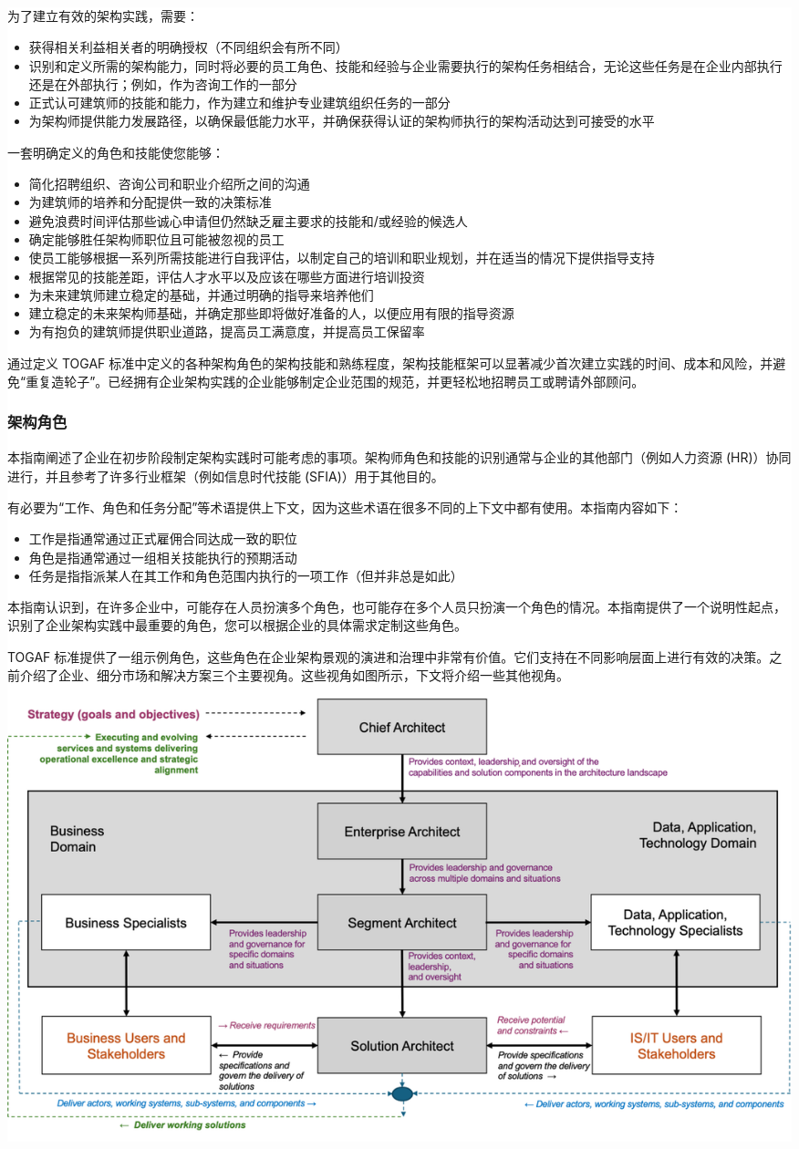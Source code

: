 为了建立有效的架构实践，需要：

- 获得相关利益相关者的明确授权（不同组织会有所不同）
- 识别和定义所需的架构能力，同时将必要的员工角色、技能和经验与企业需要执行的架构任务相结合，无论这些任务是在企业内部执行还是在外部执行；例如，作为咨询工作的一部分
- 正式认可建筑师的技能和能力，作为建立和维护专业建筑组织任务的一部分
- 为架构师提供能力发展路径，以确保最低能力水平，并确保获得认证的架构师执行的架构活动达到可接受的水平

一套明确定义的角色和技能使您能够：

- 简化招聘组织、咨询公司和职业介绍所之间的沟通
- 为建筑师的培养和分配提供一致的决策标准
- 避免浪费时间评估那些诚心申请但仍然缺乏雇主要求的技能和/或经验的候选人
- 确定能够胜任架构师职位且可能被忽视的员工
- 使员工能够根据一系列所需技能进行自我评估，以制定自己的培训和职业规划，并在适当的情况下提供指导支持
- 根据常见的技能差距，评估人才水平以及应该在哪些方面进行培训投资
- 为未来建筑师建立稳定的基础，并通过明确的指导来培养他们
- 建立稳定的未来架构师基础，并确定那些即将做好准备的人，以便应用有限的指导资源
- 为有抱负的建筑师提供职业道路，提高员工满意度，并提高员工保留率

通过定义 TOGAF 标准中定义的各种架构角色的架构技能和熟练程度，架构技能框架可以显著减少首次建立实践的时间、成本和风险，并避免“重复造轮子”。已经拥有企业架构实践的企业能够制定企业范围的规范，并更轻松地招聘员工或聘请外部顾问。



### 架构角色

本指南阐述了企业在初步阶段制定架构实践时可能考虑的事项。架构师角色和技能的识别通常与企业的其他部门（例如人力资源 (HR)）协同进行，并且参考了许多行业框架（例如信息时代技能 (SFIA)）用于其他目的。

有必要为“工作、角色和任务分配”等术语提供上下文，因为这些术语在很多不同的上下文中都有使用。本指南内容如下：

- 工作是指通常通过正式雇佣合同达成一致的职位
- 角色是指通常通过一组相关技能执行的预期活动
- 任务是指指派某人在其工作和角色范围内执行的一项工作（但并非总是如此）

本指南认识到，在许多企业中，可能存在人员扮演多个角色，也可能存在多个人员只扮演一个角色的情况。本指南提供了一个说明性起点，识别了企业架构实践中最重要的角色，您可以根据企业的具体需求定制这些角色。

TOGAF 标准提供了一组示例角色，这些角色在企业架构景观的演进和治理中非常有价值。它们支持在不同影响层面上进行有效的决策。之前介绍了企业、细分市场和解决方案三个主要视角。这些视角如图所示，下文将介绍一些其他视角。

![architecture-roles-and-skills-2](../image/architecture-roles-and-skills-2.png)

